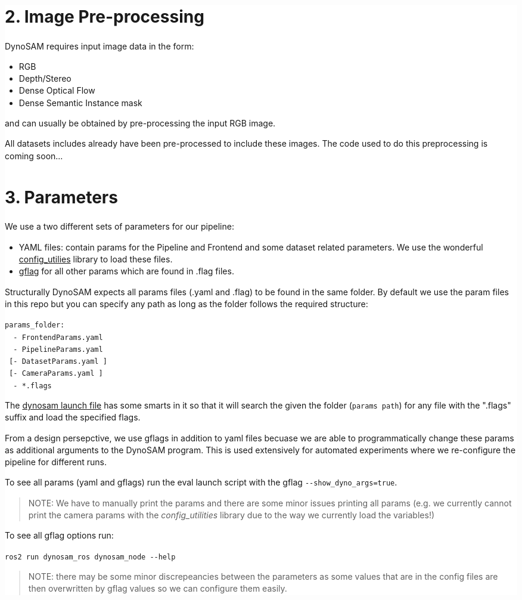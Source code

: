 
# 2. Image Pre-processing
DynoSAM requires input image data in the form:
- RGB
- Depth/Stereo
- Dense Optical Flow
- Dense Semantic Instance mask

and can usually be obtained by pre-processing the input RGB image.

All datasets includes already have been pre-processed to include these images.
The code used to do this preprocessing is coming soon...


# 3. Parameters

We use a two different sets of parameters for our pipeline:

- YAML files: contain params for the Pipeline and Frontend and some dataset related parameters. We use the wonderful [config_utilies](https://github.com/MIT-SPARK/config_utilities) library to load these files.
- [gflag](https://gflags.github.io/gflags/) for all other params which are found in .flag files.


Structurally DynoSAM expects all params files (.yaml and .flag) to be found in the same folder. By default we use the param files in this repo but you can specify any path as long as the folder follows the required structure:

```
params_folder:
  - FrontendParams.yaml
  - PipelineParams.yaml
 [- DatasetParams.yaml ]
 [- CameraParams.yaml ]
  - *.flags
```

The [dynosam launch file](./dynosam_ros//launch/dyno_sam_launch.py) has some smarts in it so that it will search the given the folder (`params path`) for any file with the ".flags" suffix and load the specified flags.

From a design persepctive, we use gflags in addition to yaml files becuase we are able to programmatically change these params as additional arguments to the DynoSAM program. This is used extensively for automated experiments where we re-configure the pipeline for different runs.

To see all params (yaml and gflags) run the eval launch script with the gflag `--show_dyno_args=true`.

> NOTE: We have to manually print the params and there are some minor issues printing all params (e.g. we currently cannot print the camera params with the _config_utilities_ library due to the way we currently load the variables!)

To see all gflag options run:
```
ros2 run dynosam_ros dynosam_node --help
```
> NOTE: there may be some minor discrepeancies between the parameters as some values that are in the config files are then overwritten by gflag values so we can configure them easily.
